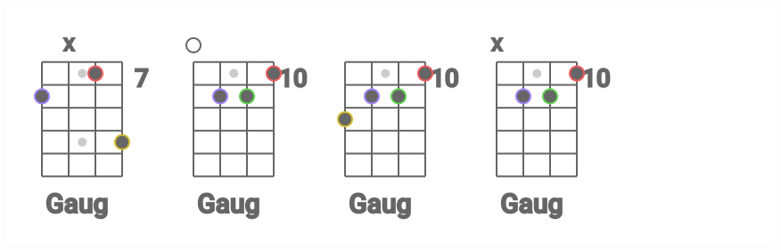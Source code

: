 <img src="https://raw.githubusercontent.com/Capevace/ukulele-chords/main/svgs/Gaug-9.svg" loading="lazy" async alt="Gaug - 9"><img src="https://raw.githubusercontent.com/Capevace/ukulele-chords/main/svgs/Gaug-10.svg" loading="lazy" async alt="Gaug - 10"><img src="https://raw.githubusercontent.com/Capevace/ukulele-chords/main/svgs/Gaug-11.svg" loading="lazy" async alt="Gaug - 11"><img src="https://raw.githubusercontent.com/Capevace/ukulele-chords/main/svgs/Gaug-12.svg" loading="lazy" async alt="Gaug - 12">